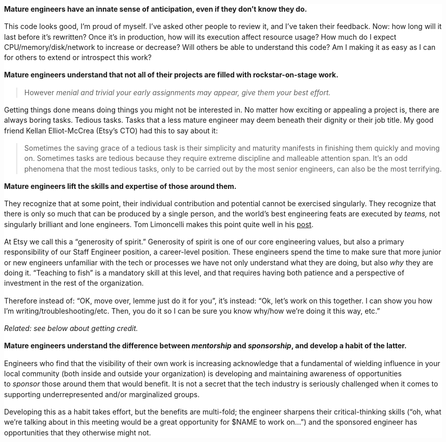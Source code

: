**Mature engineers have an innate sense of anticipation, even if they don’t know they do.**

This code looks good, I’m proud of myself. I’ve asked other people to review it, and I’ve taken their feedback. Now: how long will it last before it’s rewritten? Once it’s in production, how will its execution affect resource usage? How much do I expect CPU/memory/disk/network to increase or decrease? Will others be able to understand this code? Am I making it as easy as I can for others to extend or introspect this work?

**Mature engineers understand that not all of their projects are filled with rockstar-on-stage work.**

> However _menial and trivial your early assignments may appear, give them your best effort._

Getting things done means doing things you might not be interested in. No matter how exciting or appealing a project is, there are always boring tasks. Tedious tasks. Tasks that a less mature engineer may deem beneath their dignity or their job title. My good friend Kellan Elliot-McCrea (Etsy’s CTO) had this to say about it:

> Sometimes the saving grace of a tedious task is their simplicity and maturity manifests in finishing them quickly and moving on. Sometimes tasks are tedious because they require extreme discipline and malleable attention span. It’s an odd phenomena that the most tedious tasks, only to be carried out by the most senior engineers, can also be the most terrifying.

**Mature engineers lift the skills and expertise of those around them.**

They recognize that at some point, their individual contribution and potential cannot be exercised singularly. They recognize that there is only so much that can be produced by a single person, and the world’s best engineering feats are executed by _teams,_ not singularly brilliant and lone engineers. Tom Limoncelli makes this point quite well in his [post](http://everythingsysadmin.com/2012/09/seniorsysadmins.html "What makes a sysadmin a").

At Etsy we call this a “generosity of spirit.” Generosity of spirit is one of our core engineering values, but also a primary responsibility of our Staff Engineer position, a career-level position. These engineers spend the time to make sure that more junior or new engineers unfamiliar with the tech or processes we have not only understand what they are doing, but also _why_ they are doing it. “Teaching to fish” is a mandatory skill at this level, and that requires having both patience and a perspective of investment in the rest of the organization.

Therefore instead of: “OK, move over, lemme just do it for you”, it’s instead: “Ok, let’s work on this together. I can show you how I’m writing/troubleshooting/etc. Then, you do it so I can be sure you know why/how we’re doing it this way, etc.”

_Related: see below about getting credit._

**Mature engineers understand the difference between _mentorship_ and _sponsorship_, and develop a habit of the latter.**

Engineers who find that the visibility of their own work is increasing acknowledge that a fundamental of wielding influence in your local community (both inside and outside your organization) is developing and maintaining awareness of opportunities to _sponsor_ those around them that would benefit. It is not a secret that the tech industry is seriously challenged when it comes to supporting underrepresented and/or marginalized groups.

Developing this as a habit takes effort, but the benefits are multi-fold; the engineer sharpens their critical-thinking skills (“oh, what we’re talking about in this meeting would be a great opportunity for $NAME to work on…”) and the sponsored engineer has opportunities that they otherwise might not.
